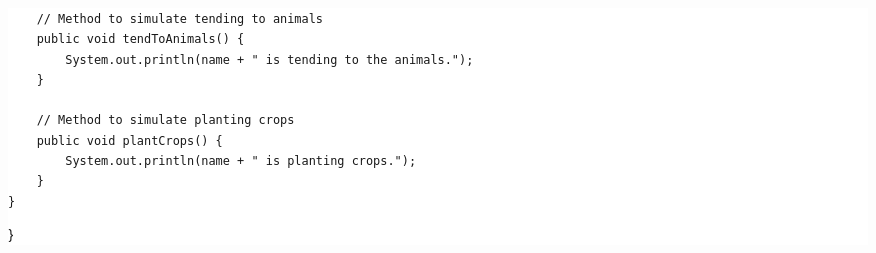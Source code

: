         // Method to simulate tending to animals
        public void tendToAnimals() {
            System.out.println(name + " is tending to the animals.");
        }

        // Method to simulate planting crops
        public void plantCrops() {
            System.out.println(name + " is planting crops.");
        }
    }
}

